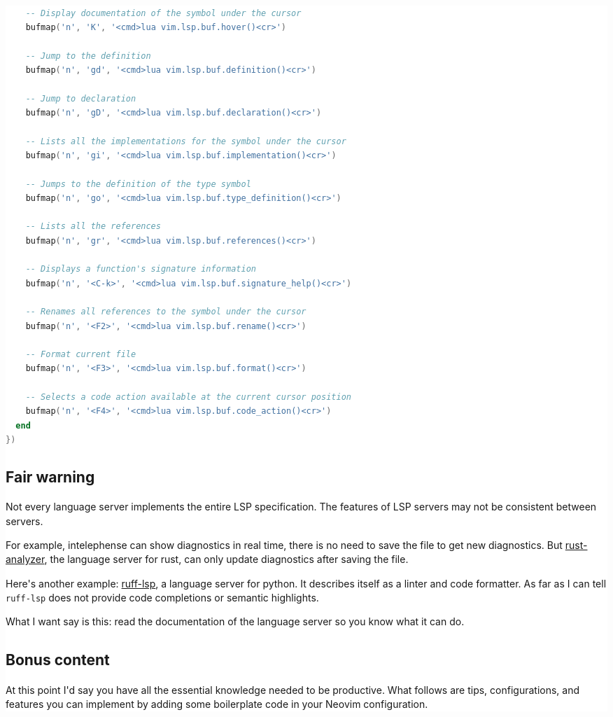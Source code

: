 ```lua
    -- Display documentation of the symbol under the cursor
    bufmap('n', 'K', '<cmd>lua vim.lsp.buf.hover()<cr>')

    -- Jump to the definition
    bufmap('n', 'gd', '<cmd>lua vim.lsp.buf.definition()<cr>')

    -- Jump to declaration
    bufmap('n', 'gD', '<cmd>lua vim.lsp.buf.declaration()<cr>')

    -- Lists all the implementations for the symbol under the cursor
    bufmap('n', 'gi', '<cmd>lua vim.lsp.buf.implementation()<cr>')

    -- Jumps to the definition of the type symbol
    bufmap('n', 'go', '<cmd>lua vim.lsp.buf.type_definition()<cr>')

    -- Lists all the references 
    bufmap('n', 'gr', '<cmd>lua vim.lsp.buf.references()<cr>')

    -- Displays a function's signature information
    bufmap('n', '<C-k>', '<cmd>lua vim.lsp.buf.signature_help()<cr>')

    -- Renames all references to the symbol under the cursor
    bufmap('n', '<F2>', '<cmd>lua vim.lsp.buf.rename()<cr>')

    -- Format current file
    bufmap('n', '<F3>', '<cmd>lua vim.lsp.buf.format()<cr>')

    -- Selects a code action available at the current cursor position
    bufmap('n', '<F4>', '<cmd>lua vim.lsp.buf.code_action()<cr>')
  end
})
```

## Fair warning

Not every language server implements the entire LSP specification. The features of LSP servers may not be consistent between servers.

For example, intelephense can show diagnostics in real time, there is no need to save the file to get new diagnostics. But [rust-analyzer](https://github.com/rust-lang/rust-analyzer), the language server for rust, can only update diagnostics after saving the file.

Here's another example: [ruff-lsp](https://github.com/astral-sh/ruff-lsp), a language server for python. It describes itself as a linter and code formatter. As far as I can tell `ruff-lsp` does not provide code completions or semantic highlights.

What I want say is this: read the documentation of the language server so you know what it can do.

## Bonus content

At this point I'd say you have all the essential knowledge needed to be productive. What follows are tips, configurations, and features you can implement by adding some boilerplate code in your Neovim configuration.
